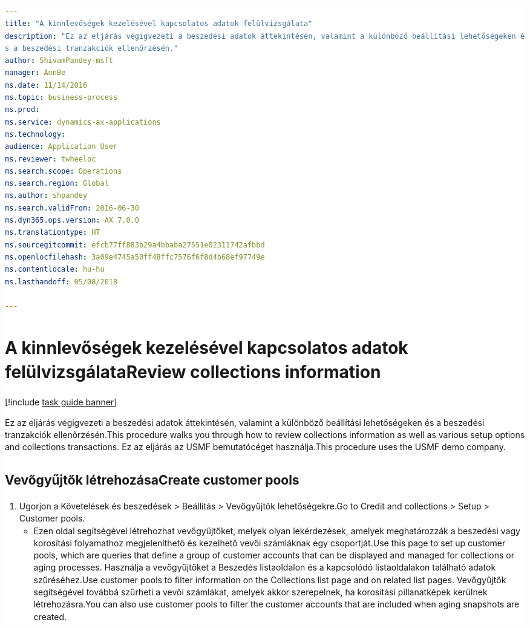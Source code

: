 ```yaml
--- 
title: "A kinnlevőségek kezelésével kapcsolatos adatok felülvizsgálata"
description: "Ez az eljárás végigvezeti a beszedési adatok áttekintésén, valamint a különböző beállítási lehetőségeken és a beszedési tranzakciók ellenőrzésén."
author: ShivamPandey-msft
manager: AnnBe
ms.date: 11/14/2016
ms.topic: business-process
ms.prod: 
ms.service: dynamics-ax-applications
ms.technology: 
audience: Application User
ms.reviewer: twheeloc
ms.search.scope: Operations
ms.search.region: Global
ms.author: shpandey
ms.search.validFrom: 2016-06-30
ms.dyn365.ops.version: AX 7.0.0
ms.translationtype: HT
ms.sourcegitcommit: efcb77ff883b29a4bbaba27551e02311742afbbd
ms.openlocfilehash: 3a09e4745a50ff48ffc7576f6f8d4b68ef97749e
ms.contentlocale: hu-hu
ms.lasthandoff: 05/08/2018

---
```

# <a name="review-collections-information"></a><span data-ttu-id="cf741-103">A kinnlevőségek kezelésével kapcsolatos adatok felülvizsgálata</span><span class="sxs-lookup"><span data-stu-id="cf741-103">Review collections information</span></span>

[!include [task guide banner](../../includes/task-guide-banner.md)]

<span data-ttu-id="cf741-104">Ez az eljárás végigvezeti a beszedési adatok áttekintésén, valamint a különböző beállítási lehetőségeken és a beszedési tranzakciók ellenőrzésén.</span><span class="sxs-lookup"><span data-stu-id="cf741-104">This procedure walks you through how to review collections information as well as various setup options and collections transactions.</span></span> <span data-ttu-id="cf741-105">Ez az eljárás az USMF bemutatócéget használja.</span><span class="sxs-lookup"><span data-stu-id="cf741-105">This procedure uses the USMF demo company.</span></span>


## <a name="create-customer-pools"></a><span data-ttu-id="cf741-106">Vevőgyűjtők létrehozása</span><span class="sxs-lookup"><span data-stu-id="cf741-106">Create customer pools</span></span>
1. <span data-ttu-id="cf741-107">Ugorjon a Követelések és beszedések > Beállítás > Vevőgyűjtők lehetőségekre.</span><span class="sxs-lookup"><span data-stu-id="cf741-107">Go to Credit and collections > Setup > Customer pools.</span></span>
    * <span data-ttu-id="cf741-108">Ezen oldal segítségével létrehozhat vevőgyűjtőket, melyek olyan lekérdezések, amelyek meghatározzák a beszedési vagy korosítási folyamathoz megjeleníthető és kezelhető vevői számláknak egy csoportját.</span><span class="sxs-lookup"><span data-stu-id="cf741-108">Use this page to set up customer pools, which are queries that define a group of customer accounts that can be displayed and managed for collections or aging processes.</span></span> <span data-ttu-id="cf741-109">Használja a vevőgyűjtőket a Beszedés listaoldalon és a kapcsolódó listaoldalakon található adatok szűréséhez.</span><span class="sxs-lookup"><span data-stu-id="cf741-109">Use customer pools to filter information on the Collections list page and on related list pages.</span></span> <span data-ttu-id="cf741-110">Vevőgyűjtők segítségével továbbá szűrheti a vevői számlákat, amelyek akkor szerepelnek, ha korosítási pillanatképek kerülnek létrehozásra.</span><span class="sxs-lookup"><span data-stu-id="cf741-110">You can also use customer pools to filter the customer accounts that are included when aging snapshots are created.</span></span>  